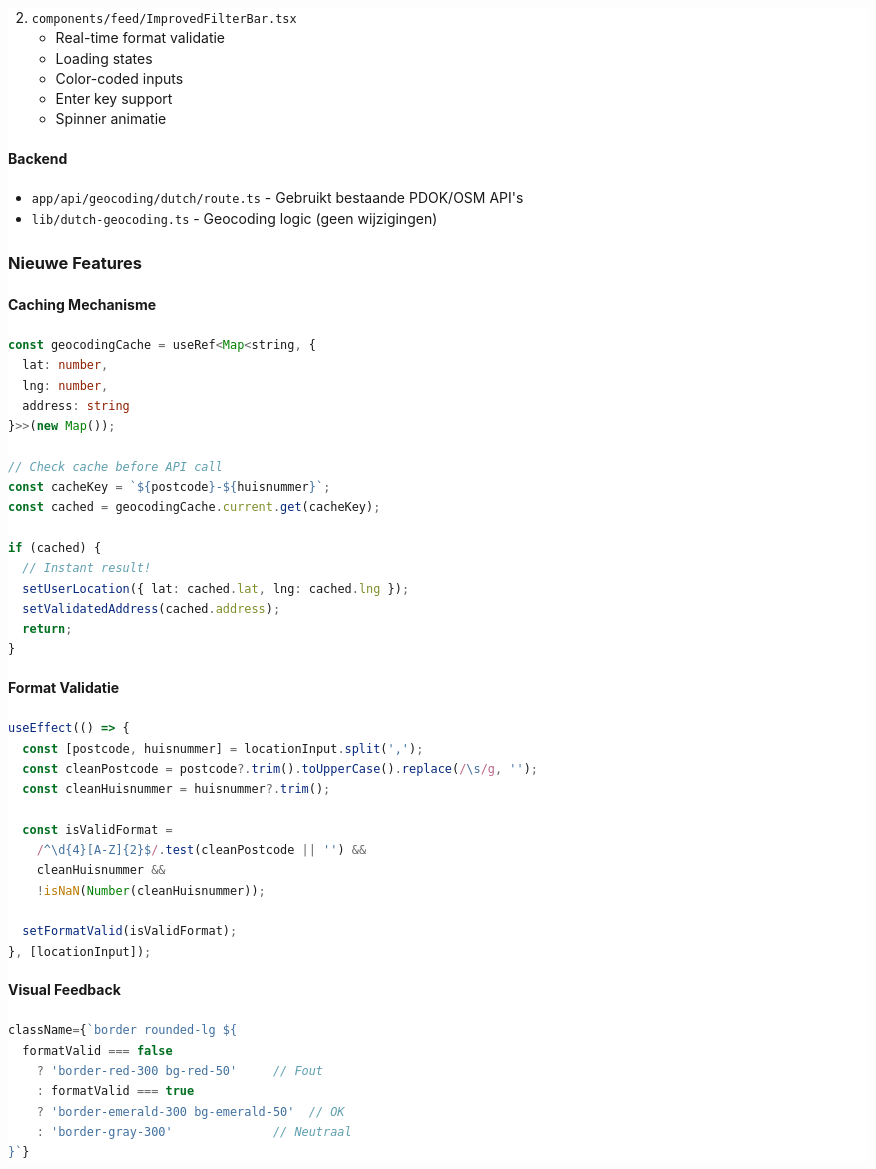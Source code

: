 2. `components/feed/ImprovedFilterBar.tsx`
   - Real-time format validatie
   - Loading states
   - Color-coded inputs
   - Enter key support
   - Spinner animatie

#### **Backend**
- `app/api/geocoding/dutch/route.ts` - Gebruikt bestaande PDOK/OSM API's
- `lib/dutch-geocoding.ts` - Geocoding logic (geen wijzigingen)

### Nieuwe Features

#### Caching Mechanisme
```typescript
const geocodingCache = useRef<Map<string, {
  lat: number, 
  lng: number, 
  address: string
}>>(new Map());

// Check cache before API call
const cacheKey = `${postcode}-${huisnummer}`;
const cached = geocodingCache.current.get(cacheKey);

if (cached) {
  // Instant result!
  setUserLocation({ lat: cached.lat, lng: cached.lng });
  setValidatedAddress(cached.address);
  return;
}
```

#### Format Validatie
```typescript
useEffect(() => {
  const [postcode, huisnummer] = locationInput.split(',');
  const cleanPostcode = postcode?.trim().toUpperCase().replace(/\s/g, '');
  const cleanHuisnummer = huisnummer?.trim();
  
  const isValidFormat = 
    /^\d{4}[A-Z]{2}$/.test(cleanPostcode || '') && 
    cleanHuisnummer && 
    !isNaN(Number(cleanHuisnummer));
  
  setFormatValid(isValidFormat);
}, [locationInput]);
```

#### Visual Feedback
```typescript
className={`border rounded-lg ${
  formatValid === false 
    ? 'border-red-300 bg-red-50'     // Fout
    : formatValid === true
    ? 'border-emerald-300 bg-emerald-50'  // OK
    : 'border-gray-300'              // Neutraal
}`}
```
